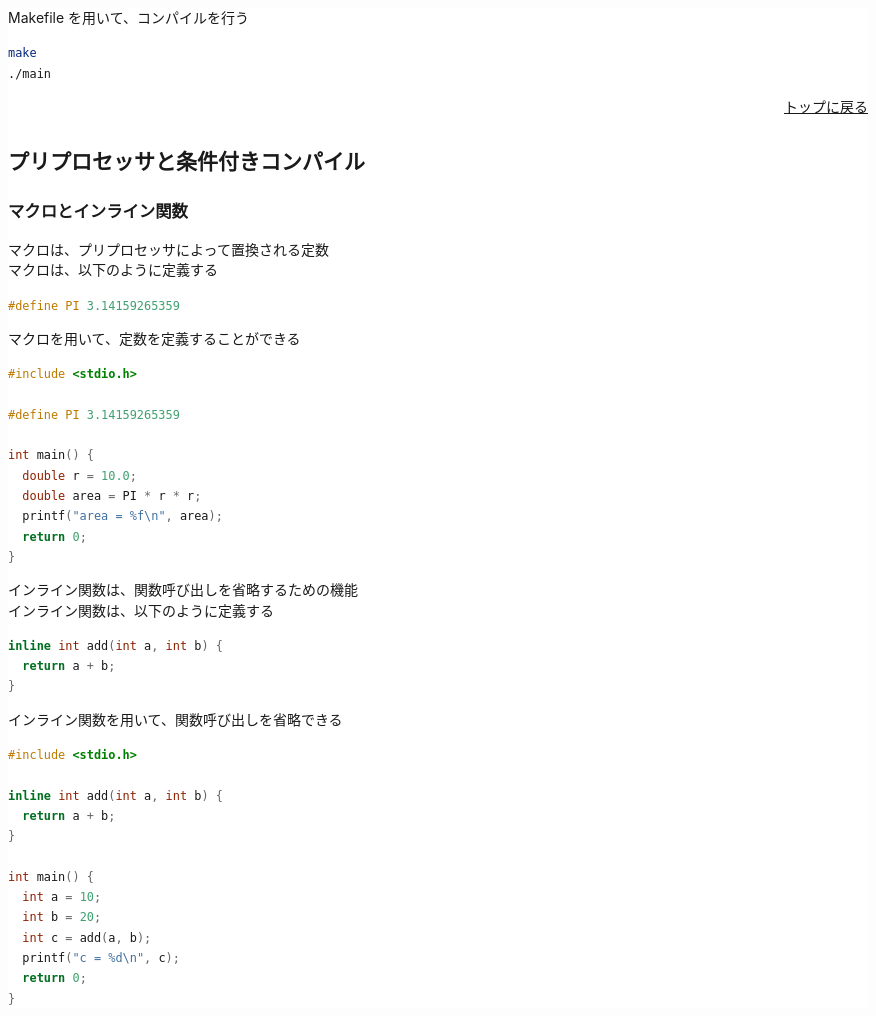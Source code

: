 Makefile を用いて、コンパイルを行う

```sh
make
./main
```

<p align="right"><a href="#top">トップに戻る</a></p>

## プリプロセッサと条件付きコンパイル

### マクロとインライン関数

マクロは、プリプロセッサによって置換される定数 \
マクロは、以下のように定義する

```c
#define PI 3.14159265359
```

マクロを用いて、定数を定義することができる

```c
#include <stdio.h>

#define PI 3.14159265359

int main() {
  double r = 10.0;
  double area = PI * r * r;
  printf("area = %f\n", area);
  return 0;
}
```

インライン関数は、関数呼び出しを省略するための機能 \
インライン関数は、以下のように定義する

```c
inline int add(int a, int b) {
  return a + b;
}
```

インライン関数を用いて、関数呼び出しを省略できる

```c
#include <stdio.h>

inline int add(int a, int b) {
  return a + b;
}

int main() {
  int a = 10;
  int b = 20;
  int c = add(a, b);
  printf("c = %d\n", c);
  return 0;
}
```
